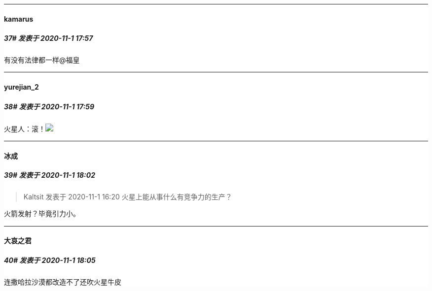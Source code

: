 




*****

####  kamarus  
##### 37#       发表于 2020-11-1 17:57




有没有法律都一样@福皇







*****

####  yurejian_2  
##### 38#       发表于 2020-11-1 17:59




火星人：滚！<img src="https://static.saraba1st.com/image/smiley/face2017/048.png" referrerpolicy="no-referrer">







*****

####  冰成  
##### 39#       发表于 2020-11-1 18:02



<blockquote>Kaltsit 发表于 2020-11-1 16:20
火星上能从事什么有竞争力的生产？</blockquote>
火箭发射？毕竟引力小。







*****

####  大哀之君  
##### 40#       发表于 2020-11-1 18:05




连撒哈拉沙漠都改造不了还吹火星牛皮






